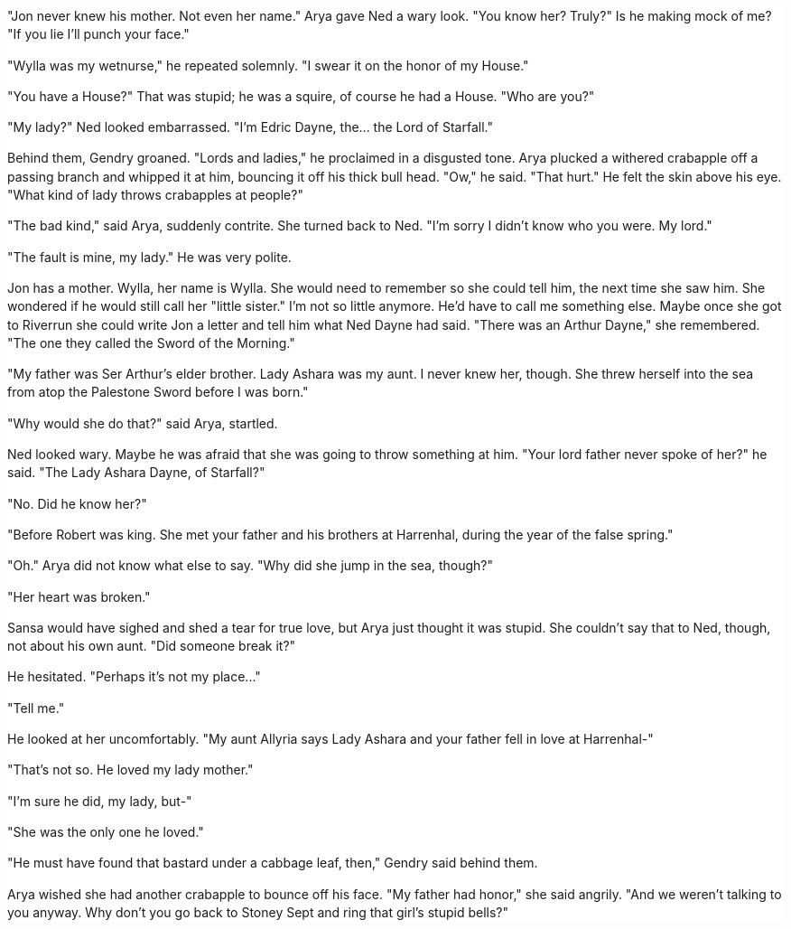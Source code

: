 "Jon never knew his mother. Not even her name." Arya gave Ned a wary look. "You know her? Truly?" Is he making mock of me? "If you lie I’ll punch your face."

"Wylla was my wetnurse," he repeated solemnly. "I swear it on the honor of my House."

"You have a House?" That was stupid; he was a squire, of course he had a House. "Who are you?"

"My lady?" Ned looked embarrassed. "I’m Edric Dayne, the... the Lord of Starfall."

Behind them, Gendry groaned. "Lords and ladies," he proclaimed in a disgusted tone. Arya plucked a withered crabapple off a passing branch and whipped it at him, bouncing it off his thick bull head. "Ow," he said. "That hurt." He felt the skin above his eye. "What kind of lady throws crabapples at people?"

"The bad kind," said Arya, suddenly contrite. She turned back to Ned. "I’m sorry I didn’t know who you were. My lord."

"The fault is mine, my lady." He was very polite.

Jon has a mother. Wylla, her name is Wylla. She would need to remember so she could tell him, the next time she saw him. She wondered if he would still call her "little sister." I’m not so little anymore. He’d have to call me something else. Maybe once she got to Riverrun she could write Jon a letter and tell him what Ned Dayne had said. "There was an Arthur Dayne," she remembered. "The one they called the Sword of the Morning."

"My father was Ser Arthur’s elder brother. Lady Ashara was my aunt. I never knew her, though. She threw herself into the sea from atop the Palestone Sword before I was born."

"Why would she do that?" said Arya, startled.

Ned looked wary. Maybe he was afraid that she was going to throw something at him. "Your lord father never spoke of her?" he said. "The Lady Ashara Dayne, of Starfall?"

"No. Did he know her?"

"Before Robert was king. She met your father and his brothers at Harrenhal, during the year of the false spring."

"Oh." Arya did not know what else to say. "Why did she jump in the sea, though?"

"Her heart was broken."

Sansa would have sighed and shed a tear for true love, but Arya just thought it was stupid. She couldn’t say that to Ned, though, not about his own aunt. "Did someone break it?"

He hesitated. "Perhaps it’s not my place..."

"Tell me."

He looked at her uncomfortably. "My aunt Allyria says Lady Ashara and your father fell in love at Harrenhal-"

"That’s not so. He loved my lady mother."

"I’m sure he did, my lady, but-"

"She was the only one he loved."

"He must have found that bastard under a cabbage leaf, then," Gendry said behind them.

Arya wished she had another crabapple to bounce off his face. "My father had honor," she said angrily. "And we weren’t talking to you anyway. Why don’t you go back to Stoney Sept and ring that girl’s stupid bells?"
